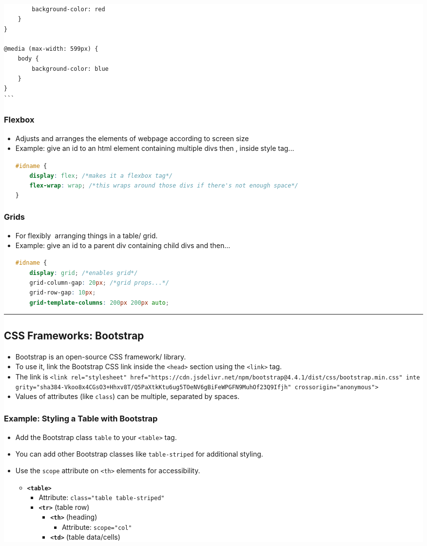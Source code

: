 			background-color: red
		}
	}
	
	@media (max-width: 599px) {
		body {
			background-color: blue
		}
	}
	```
### Flexbox
- Adjusts and arranges the elements of webpage according to screen size
- Example: give an id to an html element containing multiple divs then , inside style tag...
	```css
	#idname {
		display: flex; /*makes it a flexbox tag*/
		flex-wrap: wrap; /*this wraps around those divs if there's not enough space*/
	}
	```
### Grids
- For flexibly  arranging things in a table/ grid.
- Example: give an id to a parent div containing child divs and then...
	```css
	#idname {
		display: grid; /*enables grid*/
		grid-column-gap: 20px; /*grid props...*/
		grid-row-gap: 10px;
		grid-template-columns: 200px 200px auto;
	```

---
## CSS Frameworks: Bootstrap

* Bootstrap is an open-source CSS framework/ library.
* To use it, link the Bootstrap CSS link inside the `<head>` section using the `<link>` tag.
* The link is `<link rel="stylesheet" href="https://cdn.jsdelivr.net/npm/bootstrap@4.4.1/dist/css/bootstrap.min.css" integrity="sha384-Vkoo8x4CGsO3+Hhxv8T/Q5PaXtkKtu6ug5TOeNV6gBiFeWPGFN9MuhOf23Q9Ifjh" crossorigin="anonymous">`
* Values of attributes (like `class`) can be multiple, separated by spaces.

### Example: Styling a Table with Bootstrap

* Add the Bootstrap class `table` to your `<table>` tag.
* You can add other Bootstrap classes like `table-striped` for additional styling.
* Use the `scope` attribute on `<th>` elements for accessibility.

    * **`<table>`**
        * Attribute: `class="table table-striped"`
        * **`<tr>`** (table row)
            * **`<th>`** (heading)
                * Attribute: `scope="col"`
            * **`<td>`** (table data/cells)
